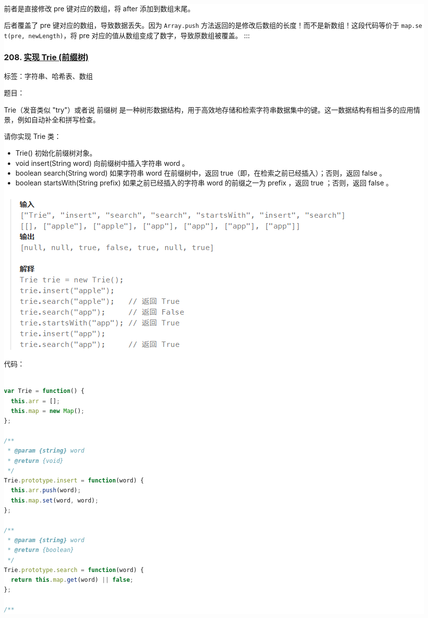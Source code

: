 前者是直接修改 pre 键对应的数组，将 after 添加到数组末尾。

后者覆盖了 pre 键对应的数组，导致数据丢失。因为 `Array.push` 方法返回的是修改后数组的长度！而不是新数组！这段代码等价于 `map.set(pre, newLength)`，将 pre 对应的值从数组变成了数字，导致原数组被覆盖。
:::

### 208. [实现 Trie (前缀树)](https://leetcode.cn/problems/implement-trie-prefix-tree/description/)

标签：字符串、哈希表、数组

题目：

Trie（发音类似 "try"）或者说 前缀树 是一种树形数据结构，用于高效地存储和检索字符串数据集中的键。这一数据结构有相当多的应用情景，例如自动补全和拼写检查。

请你实现 Trie 类：

- Trie() 初始化前缀树对象。
- void insert(String word) 向前缀树中插入字符串 word 。
- boolean search(String word) 如果字符串 word 在前缀树中，返回 true（即，在检索之前已经插入）；否则，返回 false 。
- boolean startsWith(String prefix) 如果之前已经插入的字符串 word 的前缀之一为 prefix ，返回 true ；否则，返回 false 。

![208.实现Trie前缀树](./images/leetcode/question-208.png)

代码：

```js

var Trie = function() {
  this.arr = [];
  this.map = new Map();
};

/** 
 * @param {string} word
 * @return {void}
 */
Trie.prototype.insert = function(word) {
  this.arr.push(word);
  this.map.set(word, word);
};

/** 
 * @param {string} word
 * @return {boolean}
 */
Trie.prototype.search = function(word) {
  return this.map.get(word) || false;
};

/** 
```